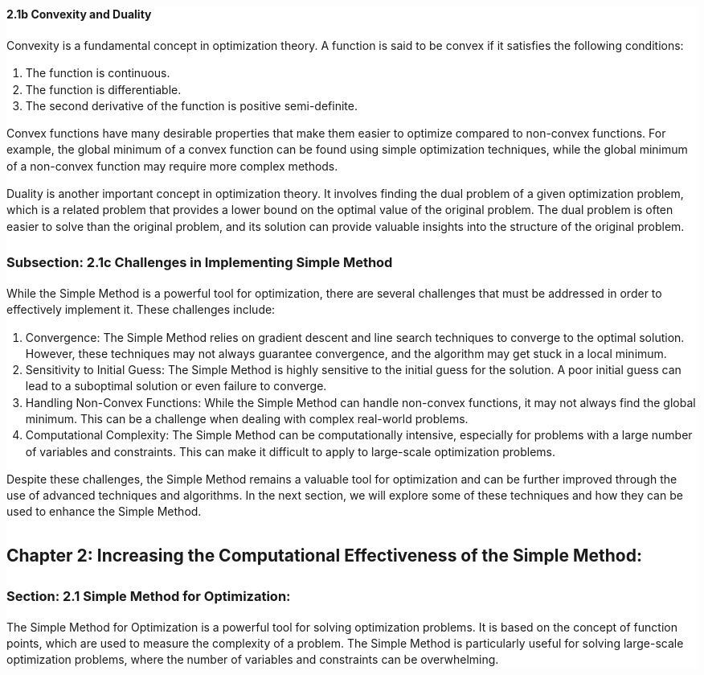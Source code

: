 #### 2.1b Convexity and Duality

Convexity is a fundamental concept in optimization theory. A function is said to be convex if it satisfies the following conditions:

1. The function is continuous.
2. The function is differentiable.
3. The second derivative of the function is positive semi-definite.

Convex functions have many desirable properties that make them easier to optimize compared to non-convex functions. For example, the global minimum of a convex function can be found using simple optimization techniques, while the global minimum of a non-convex function may require more complex methods.

Duality is another important concept in optimization theory. It involves finding the dual problem of a given optimization problem, which is a related problem that provides a lower bound on the optimal value of the original problem. The dual problem is often easier to solve than the original problem, and its solution can provide valuable insights into the structure of the original problem.

### Subsection: 2.1c Challenges in Implementing Simple Method

While the Simple Method is a powerful tool for optimization, there are several challenges that must be addressed in order to effectively implement it. These challenges include:

1. Convergence: The Simple Method relies on gradient descent and line search techniques to converge to the optimal solution. However, these techniques may not always guarantee convergence, and the algorithm may get stuck in a local minimum.
2. Sensitivity to Initial Guess: The Simple Method is highly sensitive to the initial guess for the solution. A poor initial guess can lead to a suboptimal solution or even failure to converge.
3. Handling Non-Convex Functions: While the Simple Method can handle non-convex functions, it may not always find the global minimum. This can be a challenge when dealing with complex real-world problems.
4. Computational Complexity: The Simple Method can be computationally intensive, especially for problems with a large number of variables and constraints. This can make it difficult to apply to large-scale optimization problems.

Despite these challenges, the Simple Method remains a valuable tool for optimization and can be further improved through the use of advanced techniques and algorithms. In the next section, we will explore some of these techniques and how they can be used to enhance the Simple Method.


## Chapter 2: Increasing the Computational Effectiveness of the Simple Method:




### Section: 2.1 Simple Method for Optimization:

The Simple Method for Optimization is a powerful tool for solving optimization problems. It is based on the concept of function points, which are used to measure the complexity of a problem. The Simple Method is particularly useful for solving large-scale optimization problems, where the number of variables and constraints can be overwhelming.
